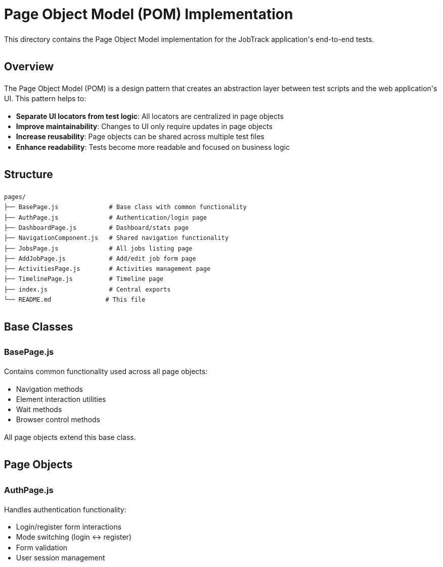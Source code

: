 # Page Object Model (POM) Implementation

This directory contains the Page Object Model implementation for the JobTrack application's end-to-end tests.

## Overview

The Page Object Model (POM) is a design pattern that creates an abstraction layer between test scripts and the web application's UI. This pattern helps to:

- **Separate UI locators from test logic**: All locators are centralized in page objects
- **Improve maintainability**: Changes to UI only require updates in page objects
- **Increase reusability**: Page objects can be shared across multiple test files
- **Enhance readability**: Tests become more readable and focused on business logic

## Structure

```
pages/
├── BasePage.js              # Base class with common functionality
├── AuthPage.js              # Authentication/login page
├── DashboardPage.js         # Dashboard/stats page
├── NavigationComponent.js   # Shared navigation functionality
├── JobsPage.js              # All jobs listing page
├── AddJobPage.js            # Add/edit job form page
├── ActivitiesPage.js        # Activities management page
├── TimelinePage.js          # Timeline page
├── index.js                 # Central exports
└── README.md               # This file
```

## Base Classes

### BasePage.js
Contains common functionality used across all page objects:
- Navigation methods
- Element interaction utilities
- Wait methods
- Browser control methods

All page objects extend this base class.

## Page Objects

### AuthPage.js
Handles authentication functionality:
- Login/register form interactions
- Mode switching (login ↔ register)
- Form validation
- User session management
